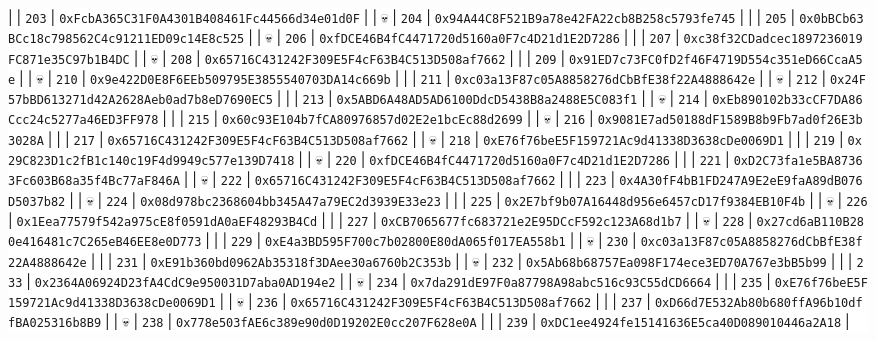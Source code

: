 |  | `203` | `0xFcbA365C31F0A4301B408461Fc44566d34e01d0F` |
| 💀 | `204` | `0x94A44C8F521B9a78e42FA22cb8B258c5793fe745` |
|  | `205` | `0x0bBCb63BCc18c798562C4c91211ED09c14E8c525` |
| 💀 | `206` | `0xfDCE46B4fC4471720d5160a0F7c4D21d1E2D7286` |
|  | `207` | `0xc38f32CDadcec1897236019FC871e35C97b1B4DC` |
| 💀 | `208` | `0x65716C431242F309E5F4cF63B4C513D508af7662` |
|  | `209` | `0x91ED7c73FC0fD2f46F4719D554c351eD66CcaA5e` |
| 💀 | `210` | `0x9e422D0E8F6EEb509795E3855540703DA14c669b` |
|  | `211` | `0xc03a13F87c05A8858276dCbBfE38f22A4888642e` |
| 💀 | `212` | `0x24F57bBD613271d42A2628Aeb0ad7b8eD7690EC5` |
|  | `213` | `0x5ABD6A48AD5AD6100DdcD5438B8a2488E5C083f1` |
| 💀 | `214` | `0xEb890102b33cCF7DA86Ccc24c5277a46ED3FF978` |
|  | `215` | `0x60c93E104b7fCA80976857d02E2e1bcEc88d2699` |
| 💀 | `216` | `0x9081E7ad50188dF1589B8b9Fb7ad0f26E3b3028A` |
|  | `217` | `0x65716C431242F309E5F4cF63B4C513D508af7662` |
| 💀 | `218` | `0xE76f76beE5F159721Ac9d41338D3638cDe0069D1` |
|  | `219` | `0x29C823D1c2fB1c140c19F4d9949c577e139D7418` |
| 💀 | `220` | `0xfDCE46B4fC4471720d5160a0F7c4D21d1E2D7286` |
|  | `221` | `0xD2C73fa1e5BA87363Fc603B68a35f4Bc77aF846A` |
| 💀 | `222` | `0x65716C431242F309E5F4cF63B4C513D508af7662` |
|  | `223` | `0x4A30fF4bB1FD247A9E2eE9faA89dB076D5037b82` |
| 💀 | `224` | `0x08d978bc2368604bb345A47a79EC2d3939E33e23` |
|  | `225` | `0x2E7bf9b07A16448d956e6457cD17f9384EB10F4b` |
| 💀 | `226` | `0x1Eea77579f542a975cE8f0591dA0aEF48293B4Cd` |
|  | `227` | `0xCB7065677fc683721e2E95DCcF592c123A68d1b7` |
| 💀 | `228` | `0x27cd6aB110B280e416481c7C265eB46EE8e0D773` |
|  | `229` | `0xE4a3BD595F700c7b02800E80dA065f017EA558b1` |
| 💀 | `230` | `0xc03a13F87c05A8858276dCbBfE38f22A4888642e` |
|  | `231` | `0xE91b360bd0962Ab35318f3DAee30a6760b2C353b` |
| 💀 | `232` | `0x5Ab68b68757Ea098F174ece3ED70A767e3bB5b99` |
|  | `233` | `0x2364A06924D23fA4CdC9e950031D7aba0AD194e2` |
| 💀 | `234` | `0x7da291dE97F0a87798A98abc516c93C55dCD6664` |
|  | `235` | `0xE76f76beE5F159721Ac9d41338D3638cDe0069D1` |
| 💀 | `236` | `0x65716C431242F309E5F4cF63B4C513D508af7662` |
|  | `237` | `0xD66d7E532Ab80b680ffA96b10dffBA025316b8B9` |
| 💀 | `238` | `0x778e503fAE6c389e90d0D19202E0cc207F628e0A` |
|  | `239` | `0xDC1ee4924fe15141636E5ca40D089010446a2A18` |